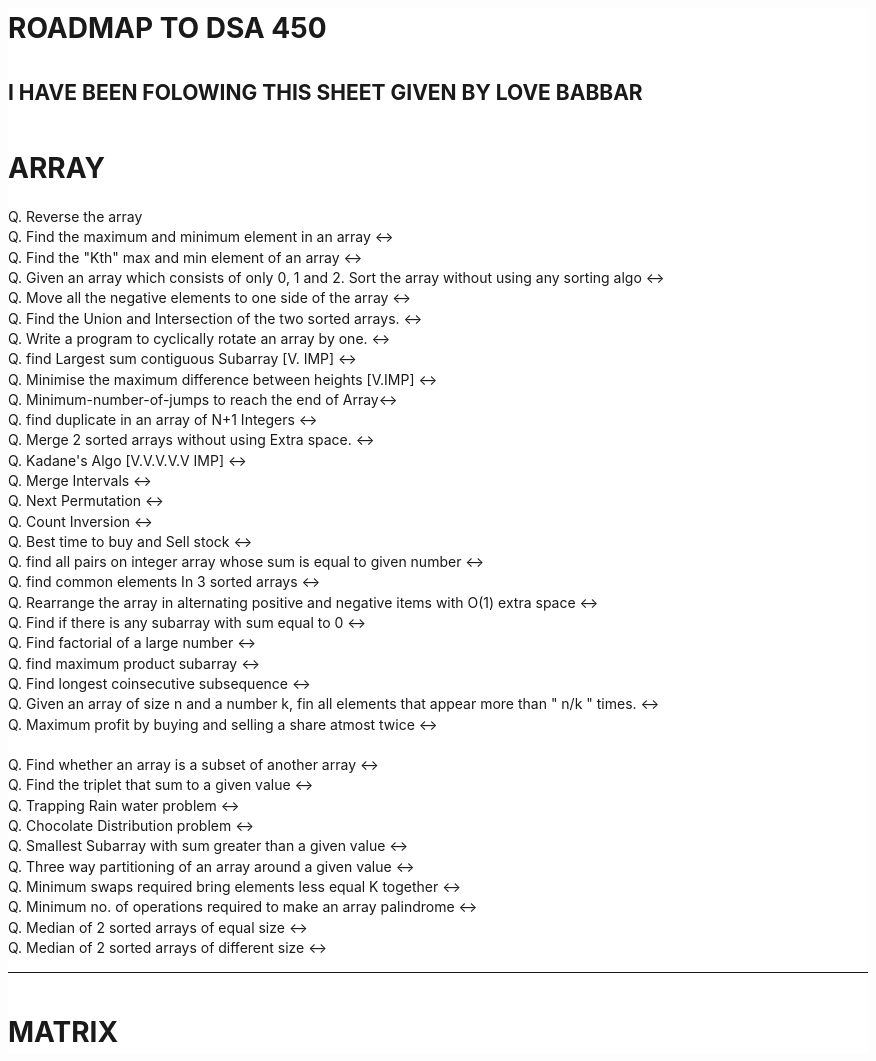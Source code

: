 # ROADMAP TO DSA 450
## I HAVE BEEN FOLOWING THIS SHEET GIVEN BY LOVE BABBAR


# ARRAY	
Q. Reverse the array	<br>
Q. Find the maximum and minimum element in an array	<-> <br>
Q. Find the "Kth" max and min element of an array 	<->	<br>
Q. Given an array which consists of only 0, 1 and 2. Sort the array without using any sorting algo	<->	 <br>
Q. Move all the negative elements to one side of the array 	<->	<br>
Q. Find the Union and Intersection of the two sorted arrays.	<->	<br>
Q. Write a program to cyclically rotate an array by one.	<->	<br>
Q. find Largest sum contiguous Subarray [V. IMP]	<->	<br>
Q. Minimise the maximum difference between heights [V.IMP]	<->	<br>
Q. Minimum-number-of-jumps to reach the end of Array<->	<br>
Q. find duplicate in an array of N+1 Integers	<->	<br>
Q. Merge 2 sorted arrays without using Extra space.	<->	<br>
Q. Kadane's Algo [V.V.V.V.V IMP]	<->	<br>
Q. Merge Intervals	<->	<br>
Q. Next Permutation	<->	<br>
Q. Count Inversion	<->	<br>
Q. Best time to buy and Sell stock	<->	<br>
Q. find all pairs on integer array whose sum is equal to given number	<->	<br>
Q. find common elements In 3 sorted arrays	<->	<br>
Q. Rearrange the array in alternating positive and negative items with O(1) extra space	<->	<br>
Q. Find if there is any subarray with sum equal to 0	<->	<br>
Q. Find factorial of a large number	<->	<br>
Q. find maximum product subarray 	<->	<br>
Q. Find longest coinsecutive subsequence	<->	<br>
Q. Given an array of size n and a number k, fin all elements that appear more than " n/k " times.	<->	<br>
Q. Maximum profit by buying and selling a share atmost twice	<-> <br>	
Q. Find whether an array is a subset of another array	<->	<br>
Q. Find the triplet that sum to a given value	<->	<br>
Q. Trapping Rain water problem	<->	 <br>
Q. Chocolate Distribution problem	<->	<br>
Q. Smallest Subarray with sum greater than a given value	<->	<br>
Q. Three way partitioning of an array around a given value	<->	<br>
Q. Minimum swaps required bring elements less equal K together	<->	<br>
Q. Minimum no. of operations required to make an array palindrome	<->	<br>
Q. Median of 2 sorted arrays of equal size	<->	<br>
Q. Median of 2 sorted arrays of different size	<->	<br>

<hr>

# MATRIX
